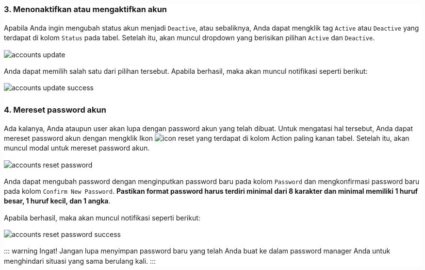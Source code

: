 ### 3. Menonaktifkan atau mengaktifkan akun

Apabila Anda ingin mengubah status akun menjadi `Deactive`, atau sebaliknya, Anda dapat mengklik tag `Active` atau `Deactive` yang terdapat di kolom `Status` pada tabel. Setelah itu, akan muncul dropdown yang berisikan pilihan `Active` dan `Deactive`.

<img :src="$withBase('/images/accounts/update_status.jpeg')" alt="accounts update" height="180" style="object-fit: contain;" />

Anda dapat memilih salah satu dari pilihan tersebut. Apabila berhasil, maka akan muncul notifikasi seperti berikut:

<img :src="$withBase('/images/accounts/update_status_success.png')" alt="accounts update success" height="200" style="object-fit: contain;" />

### 4. Mereset password akun

Ada kalanya, Anda ataupun user akan lupa dengan password akun yang telah dibuat. Untuk mengatasi hal tersebut, Anda dapat mereset password akun dengan mengklik Ikon <img :src="$withBase('/icons/key.png')" alt="icon reset" height="20" style="object-fit: contain;" /> yang terdapat di kolom Action paling kanan tabel. Setelah itu, akan muncul modal untuk mereset password akun.

<img :src="$withBase('/images/accounts/reset.png')" alt="accounts reset password" height="400" style="object-fit: contain;" />

Anda dapat mengubah password dengan menginputkan password baru pada kolom `Password` dan mengkonfirmasi password baru pada kolom `Confirm New Password`. **Pastikan format password harus terdiri minimal dari 8 karakter dan minimal memiliki 1 huruf besar, 1 huruf kecil, dan 1 angka**.

Apabila berhasil, maka akan muncul notifikasi seperti berikut:

<img :src="$withBase('/images/accounts/reset_success.png')" alt="accounts reset password success" height="200" style="object-fit: contain;" />

::: warning Ingat!
Jangan lupa menyimpan password baru yang telah Anda buat ke dalam password manager Anda untuk menghindari situasi yang sama berulang kali.
:::
